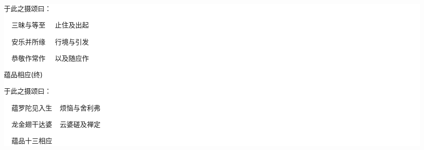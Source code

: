 于此之摄颂曰：

&nbsp;&nbsp;&nbsp;&nbsp;三昧与等至 &nbsp;&nbsp;&nbsp;&nbsp;止住及出起

&nbsp;&nbsp;&nbsp;&nbsp;安乐并所缘 &nbsp;&nbsp;&nbsp;&nbsp;行境与引发

&nbsp;&nbsp;&nbsp;&nbsp;恭敬作常作 &nbsp;&nbsp;&nbsp;&nbsp;以及随应作

蕴品相应(终)

于此之摄颂曰：

&nbsp;&nbsp;&nbsp;&nbsp;蕴罗陀见入生&nbsp;&nbsp;&nbsp;&nbsp;烦恼与舍利弗

&nbsp;&nbsp;&nbsp;&nbsp;龙金翅干达婆&nbsp;&nbsp;&nbsp;&nbsp;云婆磋及禅定

&nbsp;&nbsp;&nbsp;&nbsp;蕴品十三相应